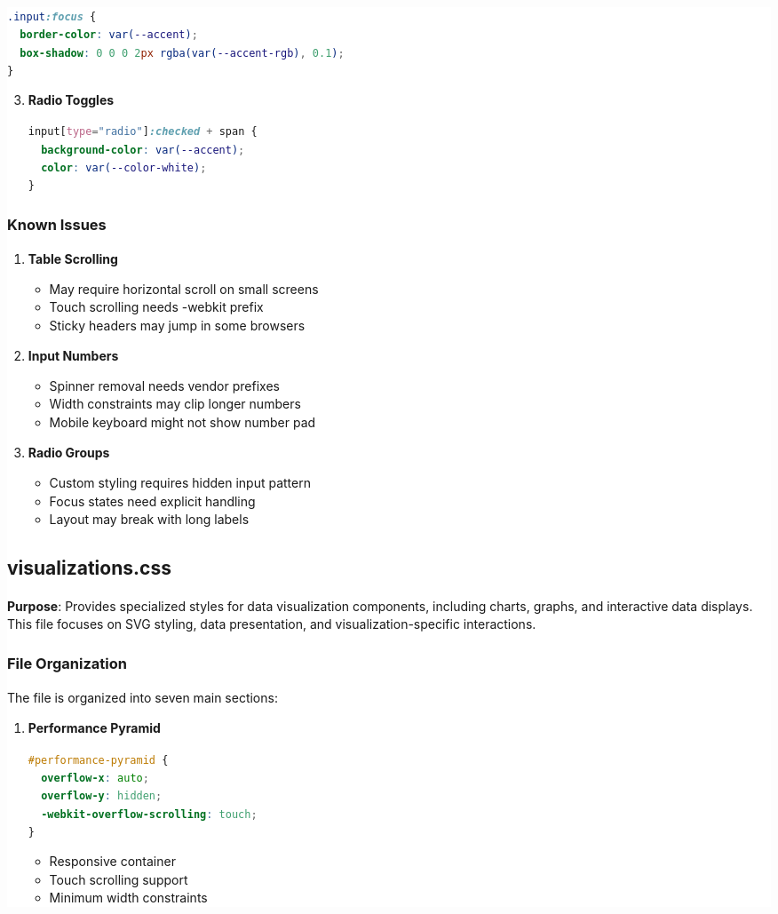    ```css
   .input:focus {
     border-color: var(--accent);
     box-shadow: 0 0 0 2px rgba(var(--accent-rgb), 0.1);
   }
   ```

3. **Radio Toggles**
   ```css
   input[type="radio"]:checked + span {
     background-color: var(--accent);
     color: var(--color-white);
   }
   ```

### Known Issues

1. **Table Scrolling**

   - May require horizontal scroll on small screens
   - Touch scrolling needs -webkit prefix
   - Sticky headers may jump in some browsers

2. **Input Numbers**

   - Spinner removal needs vendor prefixes
   - Width constraints may clip longer numbers
   - Mobile keyboard might not show number pad

3. **Radio Groups**
   - Custom styling requires hidden input pattern
   - Focus states need explicit handling
   - Layout may break with long labels

## visualizations.css

**Purpose**: Provides specialized styles for data visualization components, including charts, graphs, and interactive data displays. This file focuses on SVG styling, data presentation, and visualization-specific interactions.

### File Organization

The file is organized into seven main sections:

1. **Performance Pyramid**

   ```css
   #performance-pyramid {
     overflow-x: auto;
     overflow-y: hidden;
     -webkit-overflow-scrolling: touch;
   }
   ```

   - Responsive container
   - Touch scrolling support
   - Minimum width constraints
